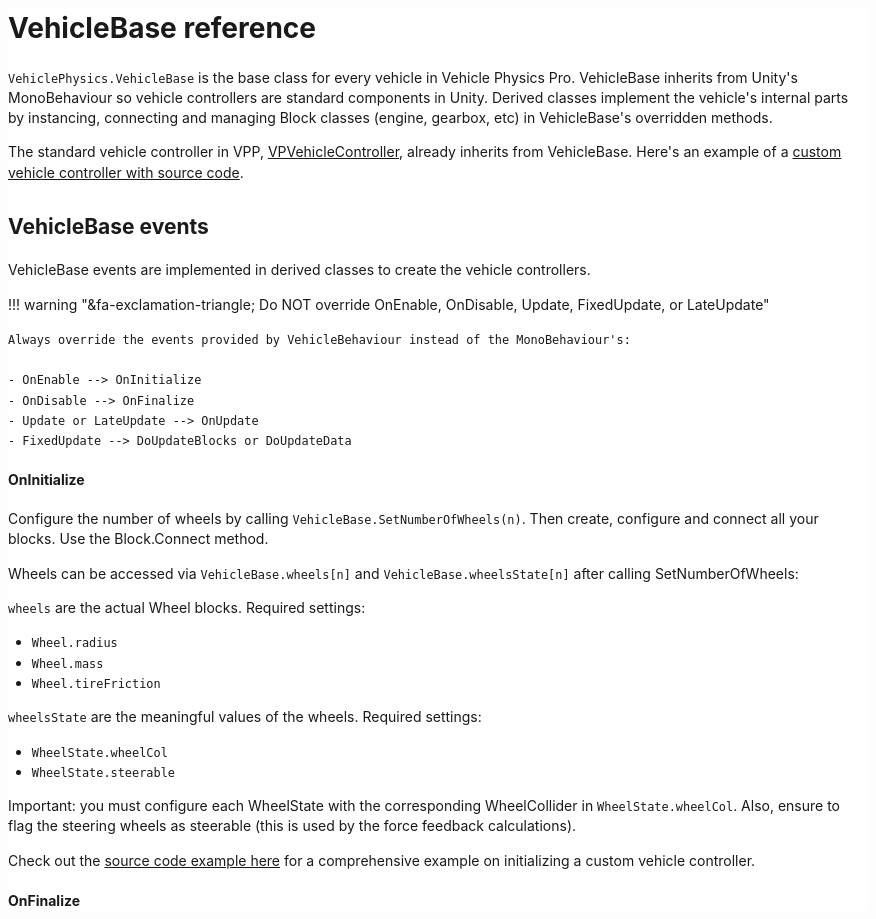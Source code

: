 # VehicleBase reference

`VehiclePhysics.VehicleBase` is the base class for every vehicle in Vehicle Physics Pro. VehicleBase
inherits from Unity's MonoBehaviour so vehicle controllers are standard components in Unity. Derived
classes implement the vehicle's internal parts by instancing, connecting and managing Block classes
(engine, gearbox, etc) in VehicleBase's overridden methods.

The standard vehicle controller in VPP, [VPVehicleController](/components/vehicle-controller),
already inherits from VehicleBase. Here's an example of a [custom vehicle controller with source code](/advanced/custom-vehicles).

## VehicleBase events

VehicleBase events are implemented in derived classes to create the vehicle controllers.

!!! warning "&fa-exclamation-triangle; Do NOT override OnEnable, OnDisable, Update, FixedUpdate, or LateUpdate"

	Always override the events provided by VehicleBehaviour instead of the MonoBehaviour's:

	- OnEnable --> OnInitialize
	- OnDisable --> OnFinalize
	- Update or LateUpdate --> OnUpdate
	- FixedUpdate --> DoUpdateBlocks or DoUpdateData

#### OnInitialize

Configure the number of wheels by calling `VehicleBase.SetNumberOfWheels(n)`. Then create, configure
and connect all your blocks. Use the Block.Connect method.

Wheels can be accessed via `VehicleBase.wheels[n]` and `VehicleBase.wheelsState[n]` after calling
SetNumberOfWheels:

`wheels` are the actual Wheel blocks. Required settings:

- `Wheel.radius`
- `Wheel.mass`
- `Wheel.tireFriction`

`wheelsState` are the meaningful values of the wheels. Required settings:

- `WheelState.wheelCol`
- `WheelState.steerable`

Important: you must configure each WheelState with the corresponding WheelCollider in
`WheelState.wheelCol`. Also, ensure to flag the steering wheels as steerable (this is used by the
force feedback calculations).

Check out the [source code example here](/advanced/custom-vehicles) for a comprehensive example on
initializing a custom vehicle controller.

#### OnFinalize
